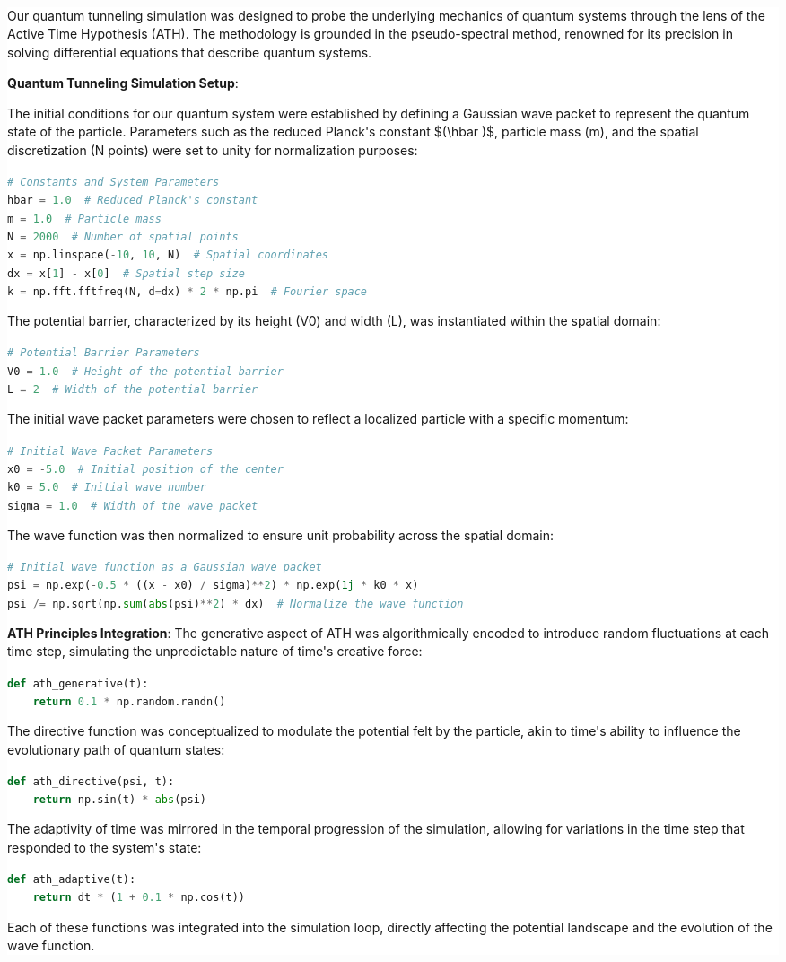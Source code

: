 
Our quantum tunneling simulation was designed to probe the underlying mechanics of quantum systems through the lens of the Active Time Hypothesis (ATH). The methodology is grounded in the pseudo-spectral method, renowned for its precision in solving differential equations that describe quantum systems.

**Quantum Tunneling Simulation Setup**: 

The initial conditions for our quantum system were established by defining a Gaussian wave packet to represent the quantum state of the particle. Parameters such as the reduced Planck's constant $(\hbar )\$, particle mass (m), and the spatial discretization (N points) were set to unity for normalization purposes:

```python
# Constants and System Parameters
hbar = 1.0  # Reduced Planck's constant
m = 1.0  # Particle mass
N = 2000  # Number of spatial points
x = np.linspace(-10, 10, N)  # Spatial coordinates
dx = x[1] - x[0]  # Spatial step size
k = np.fft.fftfreq(N, d=dx) * 2 * np.pi  # Fourier space
```

The potential barrier, characterized by its height (V0) and width (L), was instantiated within the spatial domain:

```python
# Potential Barrier Parameters
V0 = 1.0  # Height of the potential barrier
L = 2  # Width of the potential barrier
```

The initial wave packet parameters were chosen to reflect a localized particle with a specific momentum:

```python
# Initial Wave Packet Parameters
x0 = -5.0  # Initial position of the center
k0 = 5.0  # Initial wave number
sigma = 1.0  # Width of the wave packet
```

The wave function was then normalized to ensure unit probability across the spatial domain:

```python
# Initial wave function as a Gaussian wave packet
psi = np.exp(-0.5 * ((x - x0) / sigma)**2) * np.exp(1j * k0 * x)
psi /= np.sqrt(np.sum(abs(psi)**2) * dx)  # Normalize the wave function
```

**ATH Principles Integration**: 
The generative aspect of ATH was algorithmically encoded to introduce random fluctuations at each time step, simulating the unpredictable nature of time's creative force:
```python
def ath_generative(t):
    return 0.1 * np.random.randn()
```
The directive function was conceptualized to modulate the potential felt by the particle, akin to time's ability to influence the evolutionary path of quantum states:
```python
def ath_directive(psi, t):
    return np.sin(t) * abs(psi)
```
The adaptivity of time was mirrored in the temporal progression of the simulation, allowing for variations in the time step that responded to the system's state:
```python
def ath_adaptive(t):
    return dt * (1 + 0.1 * np.cos(t))
```
Each of these functions was integrated into the simulation loop, directly affecting the potential landscape and the evolution of the wave function.
